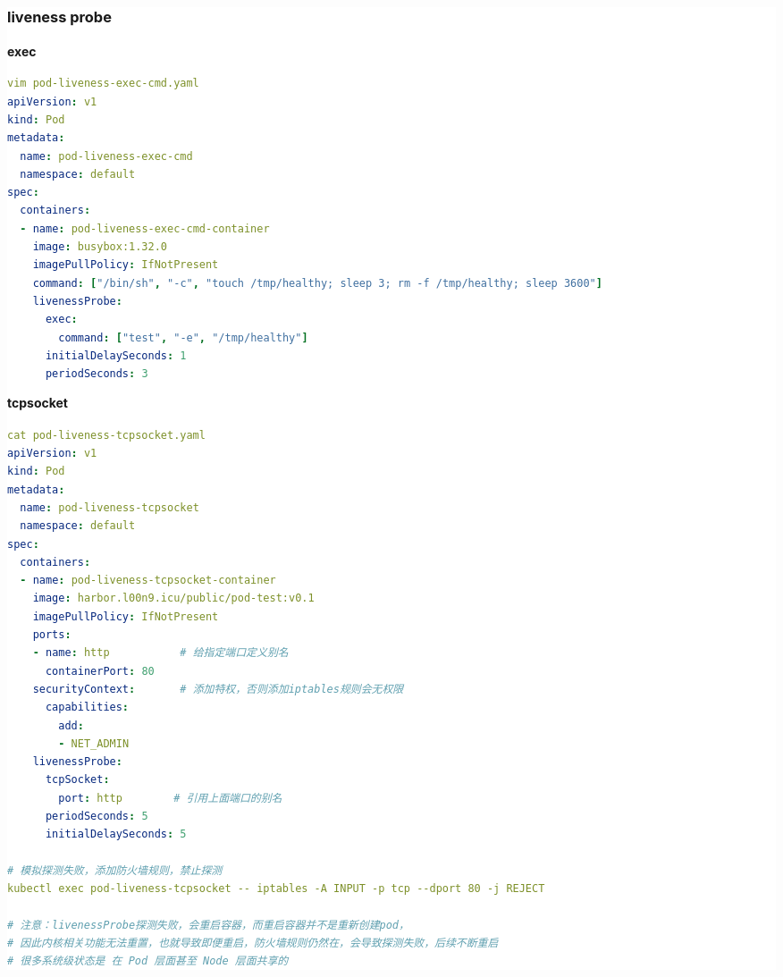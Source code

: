 

### liveness probe

**exec**

```yaml
vim pod-liveness-exec-cmd.yaml
apiVersion: v1
kind: Pod
metadata:
  name: pod-liveness-exec-cmd
  namespace: default
spec:
  containers:
  - name: pod-liveness-exec-cmd-container
    image: busybox:1.32.0
    imagePullPolicy: IfNotPresent
    command: ["/bin/sh", "-c", "touch /tmp/healthy; sleep 3; rm -f /tmp/healthy; sleep 3600"]
    livenessProbe:
      exec:
        command: ["test", "-e", "/tmp/healthy"]
      initialDelaySeconds: 1
      periodSeconds: 3
```

**tcpsocket**

```yaml
cat pod-liveness-tcpsocket.yaml
apiVersion: v1
kind: Pod
metadata:
  name: pod-liveness-tcpsocket
  namespace: default
spec:
  containers:
  - name: pod-liveness-tcpsocket-container
    image: harbor.l00n9.icu/public/pod-test:v0.1
    imagePullPolicy: IfNotPresent
    ports:
    - name: http           # 给指定端口定义别名
      containerPort: 80
    securityContext:       # 添加特权，否则添加iptables规则会无权限
      capabilities:
        add:
        - NET_ADMIN
    livenessProbe:
      tcpSocket:
        port: http        # 引用上面端口的别名
      periodSeconds: 5
      initialDelaySeconds: 5
      
# 模拟探测失败，添加防火墙规则，禁止探测
kubectl exec pod-liveness-tcpsocket -- iptables -A INPUT -p tcp --dport 80 -j REJECT

# 注意：livenessProbe探测失败，会重启容器，而重启容器并不是重新创建pod，
# 因此内核相关功能无法重置，也就导致即便重启，防火墙规则仍然在，会导致探测失败，后续不断重启
# 很多系统级状态是 在 Pod 层面甚至 Node 层面共享的
```
